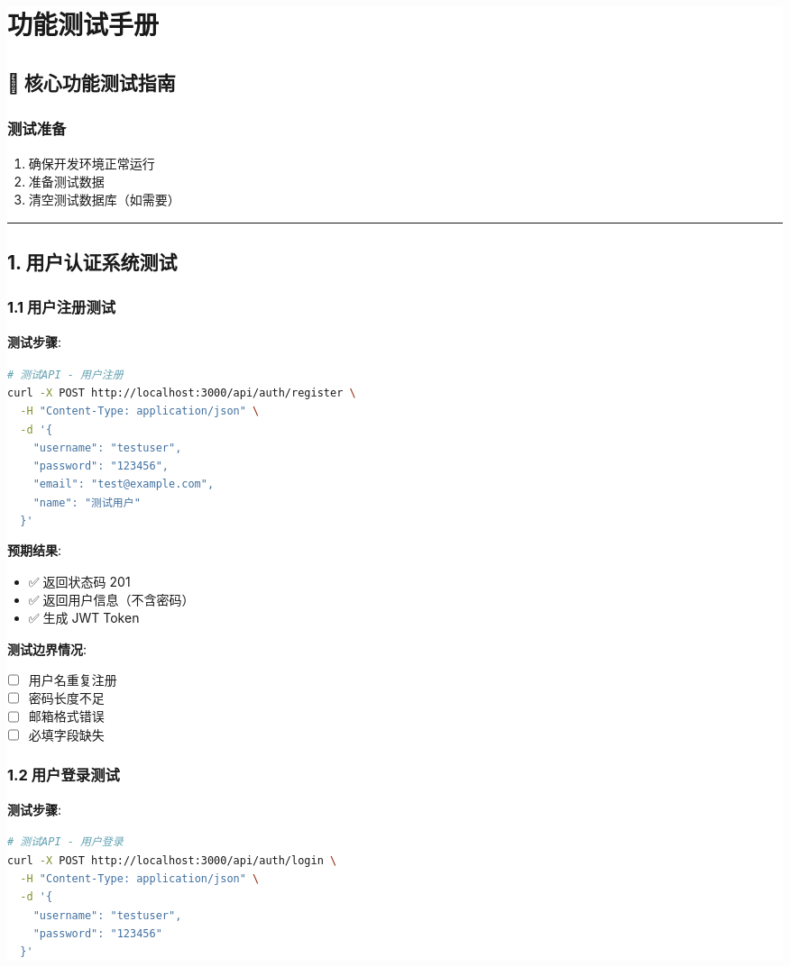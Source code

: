 # 功能测试手册

## 🧪 核心功能测试指南

### 测试准备

1. 确保开发环境正常运行
2. 准备测试数据
3. 清空测试数据库（如需要）

---

## 1. 用户认证系统测试

### 1.1 用户注册测试

**测试步骤**:

```bash
# 测试API - 用户注册
curl -X POST http://localhost:3000/api/auth/register \
  -H "Content-Type: application/json" \
  -d '{
    "username": "testuser",
    "password": "123456",
    "email": "test@example.com",
    "name": "测试用户"
  }'
```

**预期结果**:

- ✅ 返回状态码 201
- ✅ 返回用户信息（不含密码）
- ✅ 生成 JWT Token

**测试边界情况**:

- [ ] 用户名重复注册
- [ ] 密码长度不足
- [ ] 邮箱格式错误
- [ ] 必填字段缺失

### 1.2 用户登录测试

**测试步骤**:

```bash
# 测试API - 用户登录
curl -X POST http://localhost:3000/api/auth/login \
  -H "Content-Type: application/json" \
  -d '{
    "username": "testuser",
    "password": "123456"
  }'
```
